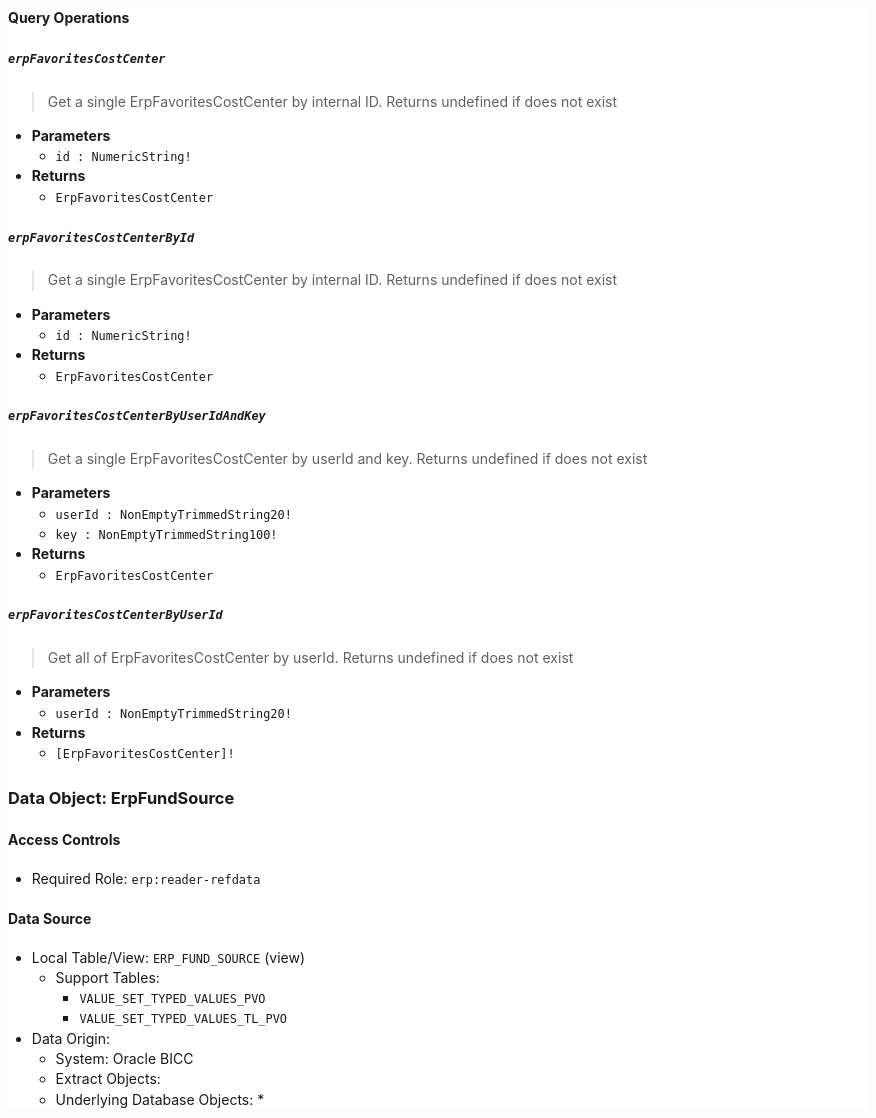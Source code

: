 #### Query Operations

##### `erpFavoritesCostCenter`

> Get a single ErpFavoritesCostCenter by internal ID.  Returns undefined if does not exist

* **Parameters**
  * `id : NumericString!`
* **Returns**
  * `ErpFavoritesCostCenter`

##### `erpFavoritesCostCenterById`

> Get a single ErpFavoritesCostCenter by internal ID.  Returns undefined if does not exist

* **Parameters**
  * `id : NumericString!`
* **Returns**
  * `ErpFavoritesCostCenter`

##### `erpFavoritesCostCenterByUserIdAndKey`

> Get a single ErpFavoritesCostCenter by userId and key.  Returns undefined if does not exist

* **Parameters**
  * `userId : NonEmptyTrimmedString20!`
  * `key : NonEmptyTrimmedString100!`
* **Returns**
  * `ErpFavoritesCostCenter`

##### `erpFavoritesCostCenterByUserId`

> Get all of ErpFavoritesCostCenter by userId.  Returns undefined if does not exist

* **Parameters**
  * `userId : NonEmptyTrimmedString20!`
* **Returns**
  * `[ErpFavoritesCostCenter]!`

[^1]: Searchable attributes are available as part of the general search filter input.
[^2]: Key fields are considered unique identifiers for a data type and can be used to retrieve single records via dedicated operations.



### Data Object: ErpFundSource



#### Access Controls

* Required Role: `erp:reader-refdata`

#### Data Source

* Local Table/View: `ERP_FUND_SOURCE` (view)
  * Support Tables:
    * `VALUE_SET_TYPED_VALUES_PVO`
    * `VALUE_SET_TYPED_VALUES_TL_PVO`
* Data Origin:
  * System: Oracle BICC
  * Extract Objects:
  * Underlying Database Objects:
    * 
